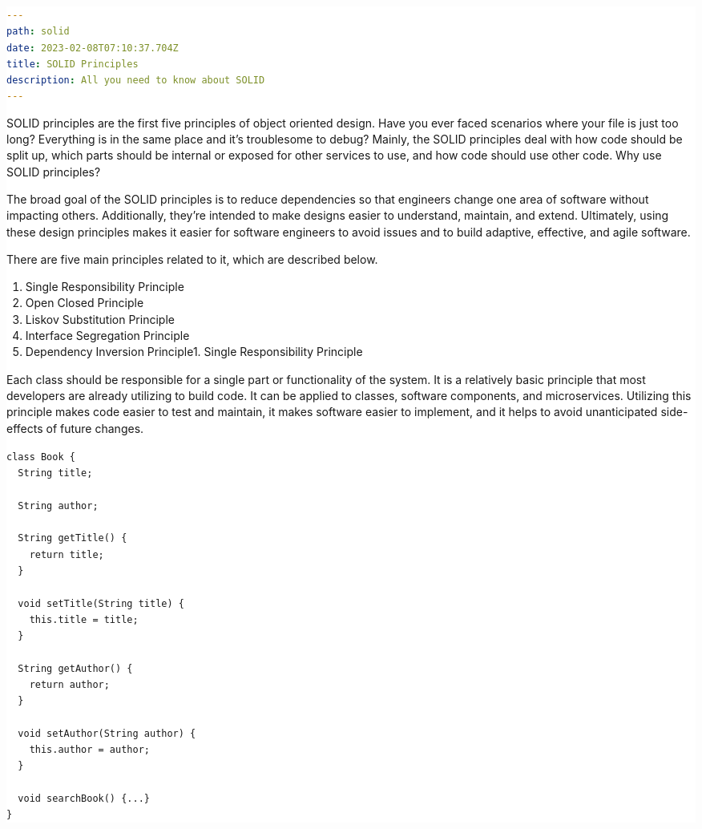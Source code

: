 ```yaml
---
path: solid
date: 2023-02-08T07:10:37.704Z
title: SOLID Principles
description: All you need to know about SOLID
---
```

SOLID principles are the first five principles of object oriented design. Have you
ever faced scenarios where your file is just too long? Everything is in the same
place and it’s troublesome to debug? Mainly, the SOLID principles deal with how
code should be split up, which parts should be internal or exposed for other
services to use, and how code should use other code.
Why use SOLID principles?

The broad goal of the SOLID principles is to reduce dependencies so that
engineers change one area of software without impacting others. Additionally,
they’re intended to make designs easier to understand, maintain, and extend.
Ultimately, using these design principles makes it easier for software engineers to
avoid issues and to build adaptive, effective, and agile software.

There are five main principles related to it, which are described below.

1. Single Responsibility Principle
2. Open Closed Principle
3. Liskov Substitution Principle
4. Interface Segregation Principle
5. Dependency Inversion Principle1. Single Responsibility Principle

Each class should be responsible for a single part or functionality of the system.
It is a relatively basic principle that most developers are already utilizing to build
code. It can be applied to classes, software components, and microservices.
Utilizing this principle makes code easier to test and maintain, it makes software
easier to implement, and it helps to avoid unanticipated side-effects of future
changes.

```
class Book {
  String title;

  String author;

  String getTitle() {
    return title;
  }

  void setTitle(String title) {
    this.title = title;
  }

  String getAuthor() {
    return author;
  }

  void setAuthor(String author) {
    this.author = author;
  }

  void searchBook() {...}
}
```
